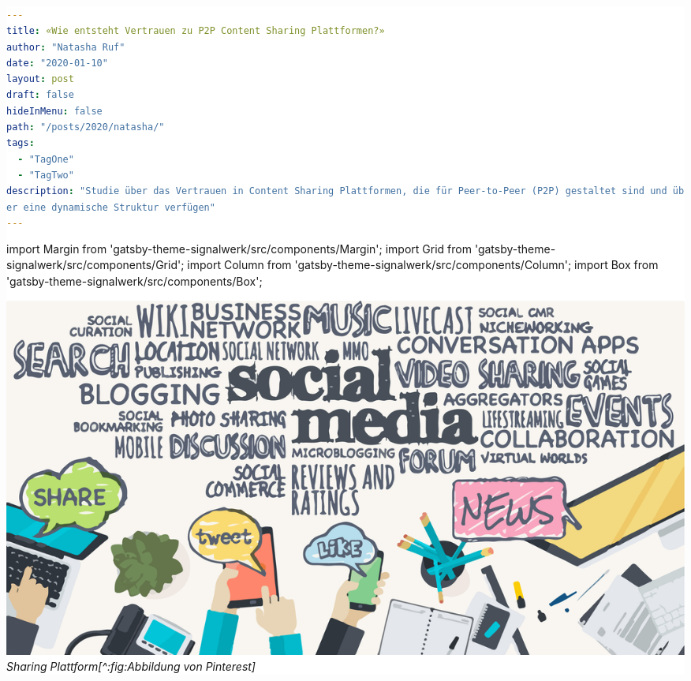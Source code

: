 ```yaml
---
title: «Wie entsteht Vertrauen zu P2P Content Sharing Plattformen?»
author: "Natasha Ruf"
date: "2020-01-10"
layout: post
draft: false
hideInMenu: false
path: "/posts/2020/natasha/"
tags:
  - "TagOne"
  - "TagTwo"
description: "Studie über das Vertrauen in Content Sharing Plattformen, die für Peer-to-Peer (P2P) gestaltet sind und über eine dynamische Struktur verfügen"
---
```




import Margin from 'gatsby-theme-signalwerk/src/components/Margin';
import Grid from 'gatsby-theme-signalwerk/src/components/Grid';
import Column from 'gatsby-theme-signalwerk/src/components/Column';
import Box from 'gatsby-theme-signalwerk/src/components/Box';

<Grid background>

![Sharing Plattform](./img/sharing-plattformen.jpg)
*Sharing Plattform[^:fig:Abbildung von Pinterest]*

</Grid>


[^quote-one]: Beispiel für Fussnote
[^:fig:one]: Beispiel für Abbildungsverzeichnis.
[^:fig:pic-source]: Abbildung von [lorempixel.com](http://lorempixel.com/800/600/cats/1)